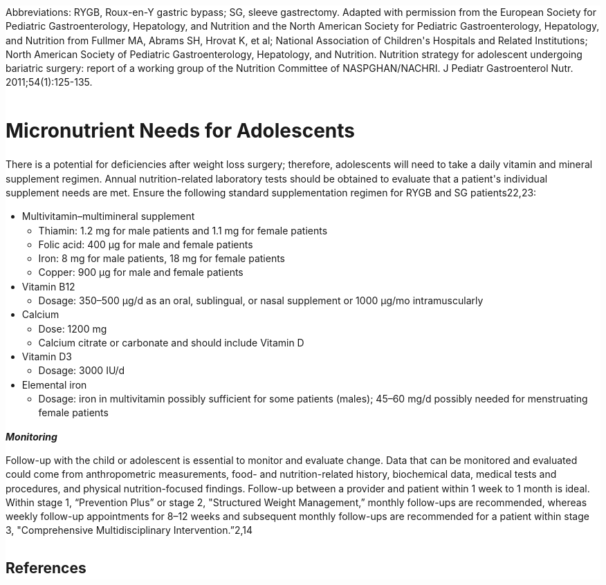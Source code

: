 <a id='aa22852b-e38f-4990-83b1-485e148a3a7f'></a>

Abbreviations: RYGB, Roux-en-Y gastric bypass; SG, sleeve gastrectomy.
Adapted with permission from the European Society for Pediatric Gastroenterology,
Hepatology, and Nutrition and the North American Society for Pediatric
Gastroenterology, Hepatology, and Nutrition from Fullmer MA, Abrams SH, Hrovat K,
et al; National Association of Children's Hospitals and Related Institutions; North
American Society of Pediatric Gastroenterology, Hepatology, and Nutrition. Nutrition
strategy for adolescent undergoing bariatric surgery: report of a working group of the
Nutrition Committee of NASPGHAN/NACHRI. J Pediatr Gastroenterol Nutr.
2011;54(1):125-135.

<a id='e0f0132f-0928-4c2c-9a40-e8055c1f55a1'></a>

# Micronutrient Needs for Adolescents

There is a potential for deficiencies after weight loss surgery; therefore, adolescents will need to take a daily vitamin and mineral supplement regimen. Annual nutrition-related laboratory tests should be obtained to evaluate that a patient's individual supplement needs are met. Ensure the following standard supplementation regimen for RYGB and SG patients22,23:

<a id='582db69e-0f50-4417-910b-c21162cc8d9c'></a>

- Multivitamin–multimineral supplement
  - Thiamin: 1.2 mg for male patients and 1.1 mg for female patients
  - Folic acid: 400 µg for male and female patients
  - Iron: 8 mg for male patients, 18 mg for female patients
  - Copper: 900 µg for male and female patients
- Vitamin B12
  - Dosage: 350–500 µg/d as an oral, sublingual, or nasal supplement or 1000 µg/mo intramuscularly
- Calcium
  - Dose: 1200 mg
  - Calcium citrate or carbonate and should include Vitamin D
- Vitamin D3
  - Dosage: 3000 IU/d
- Elemental iron
  - Dosage: iron in multivitamin possibly sufficient for some patients (males); 45–60 mg/d possibly needed for menstruating female patients

<a id='40e6d164-782a-4682-b79f-a73e3e8e32c8'></a>

_**Monitoring**_

Follow-up with the child or adolescent is essential to monitor and evaluate change. Data that can be monitored and evaluated could come from anthropometric measurements, food- and nutrition-related history, biochemical data, medical tests and procedures, and physical nutrition-focused findings. Follow-up between a provider and patient within 1 week to 1 month is ideal. Within stage 1, “Prevention Plus” or stage 2, "Structured Weight Management,” monthly follow-ups are recommended, whereas weekly follow-up appointments for 8–12 weeks and subsequent monthly follow-ups are recommended for a patient within stage 3, "Comprehensive Multidisciplinary Intervention.”2,14

<a id='4cd2ef79-3fd8-402d-9cf7-fa37e59563d8'></a>

## References
